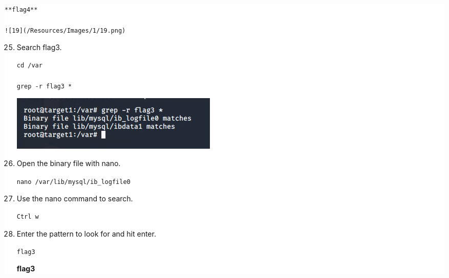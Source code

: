     **flag4**

    ![19](/Resources/Images/1/19.png)

25. Search flag3.

        cd /var

        grep -r flag3 *

    ![20](/Resources/Images/1/20.png)

26. Open the binary file with nano.

        nano /var/lib/mysql/ib_logfile0

27. Use the nano command to search.

        Ctrl w

28. Enter the pattern to look for and hit enter.

        flag3

    **flag3**
